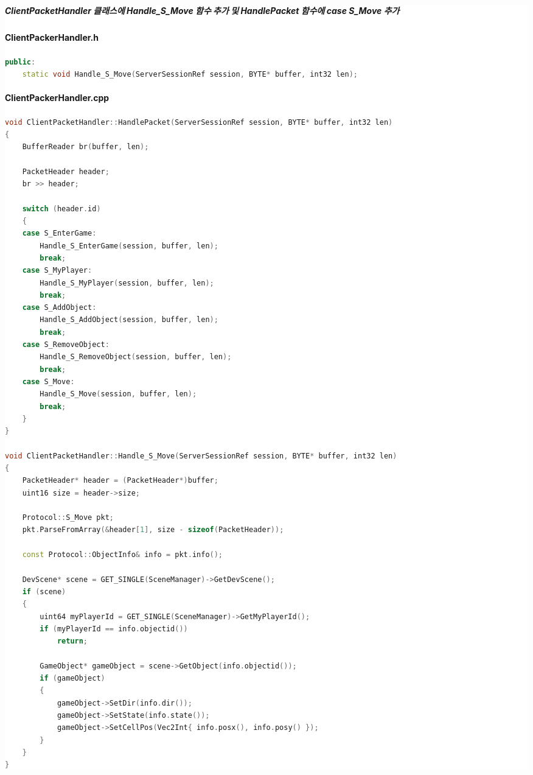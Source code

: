 ##### ClientPacketHandler 클래스에 Handle_S_Move 함수 추가 및 HandlePacket 함수에 case S_Move 추가

#### ClientPackerHandler.h
```cpp
public:
	static void Handle_S_Move(ServerSessionRef session, BYTE* buffer, int32 len);
```

#### ClientPackerHandler.cpp
```cpp
void ClientPacketHandler::HandlePacket(ServerSessionRef session, BYTE* buffer, int32 len)
{
	BufferReader br(buffer, len);

	PacketHeader header;
	br >> header;

	switch (header.id)
	{
	case S_EnterGame:
		Handle_S_EnterGame(session, buffer, len);
		break;
	case S_MyPlayer:
		Handle_S_MyPlayer(session, buffer, len);
		break;
	case S_AddObject:
		Handle_S_AddObject(session, buffer, len);
		break;
	case S_RemoveObject:
		Handle_S_RemoveObject(session, buffer, len);
		break;
	case S_Move:
		Handle_S_Move(session, buffer, len);
		break;
	}
}

void ClientPacketHandler::Handle_S_Move(ServerSessionRef session, BYTE* buffer, int32 len)
{
	PacketHeader* header = (PacketHeader*)buffer;
	uint16 size = header->size;

	Protocol::S_Move pkt;
	pkt.ParseFromArray(&header[1], size - sizeof(PacketHeader));

	const Protocol::ObjectInfo& info = pkt.info();

	DevScene* scene = GET_SINGLE(SceneManager)->GetDevScene();
	if (scene)
	{
		uint64 myPlayerId = GET_SINGLE(SceneManager)->GetMyPlayerId();
		if (myPlayerId == info.objectid())
			return;

		GameObject* gameObject = scene->GetObject(info.objectid());
		if (gameObject)
		{
			gameObject->SetDir(info.dir());
			gameObject->SetState(info.state());
			gameObject->SetCellPos(Vec2Int{ info.posx(), info.posy() });
		}
	}
}
```

[source]: https://www.inflearn.com/course/%EA%B2%8C%EC%9E%84-%ED%94%84%EB%A1%9C%EA%B7%B8%EB%9E%98%EB%A8%B8-%EC%9E%85%EB%AC%B8-%EC%98%AC%EC%9D%B8%EC%9B%90-rookiss/dashboard